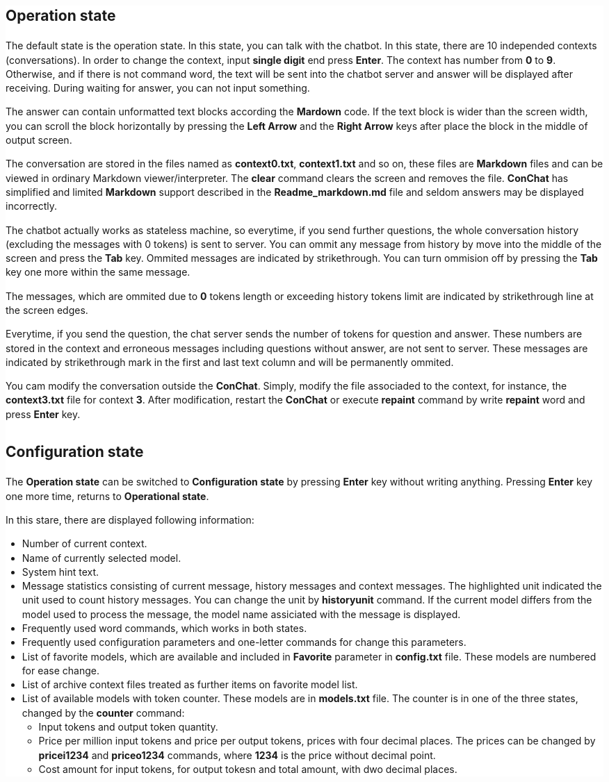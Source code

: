 ## Operation state

The default state is the operation state\. In this state, you can talk with the chatbot\. In this state, there are 10 independed contexts \(conversations\)\. In order to change the context, input **single digit** end press **Enter**\. The context has number from **0** to **9**\. Otherwise, and if there is not command word, the text will be sent into the chatbot server and answer will be displayed after receiving\. During waiting for answer, you can not input something\.

The answer can contain unformatted text blocks according the **Mardown** code\. If the text block is wider than the screen width, you can scroll the block horizontally by pressing the **Left Arrow** and the **Right Arrow** keys after place the block in the middle of output screen\.

The conversation are stored in the files named as **context0\.txt**, **context1\.txt** and so on, these files are **Markdown** files and can be viewed in ordinary Markdown viewer/interpreter\. The **clear** command clears the screen and removes the file\. **ConChat** has simplified and limited **Markdown** support described in the **Readme\_markdown\.md** file and seldom answers may be displayed incorrectly\.

The chatbot actually works as stateless machine, so everytime, if you send further questions, the whole conversation history \(excluding the messages with 0 tokens\) is sent to server\. You can ommit any message from history by move into the middle of the screen and press the **Tab** key\. Ommited messages are indicated by strikethrough\. You can turn ommision off by pressing the **Tab** key one more within the same message\.

The messages, which are ommited due to **0** tokens length or exceeding history tokens limit are indicated by strikethrough line at the screen edges\.

Everytime, if you send the question, the chat server sends the number of tokens for question and answer\. These numbers are stored in the context and erroneous messages including questions without answer, are not sent to server\. These messages are indicated by strikethrough mark in the first and last text column and will be permanently ommited\.

You cam modify the conversation outside the **ConChat**\. Simply, modify the file associaded to the context, for instance, the **context3\.txt** file for context **3**\. After modification, restart the **ConChat** or execute **repaint** command by write **repaint** word and press **Enter** key\.

## Configuration state

The **Operation state** can be switched to **Configuration state** by pressing **Enter** key without writing anything\. Pressing **Enter** key one more time, returns to **Operational state**\.

In this stare, there are displayed following information:


* Number of current context\.
* Name of currently selected model\.
* System hint text\.
* Message statistics consisting of current message, history messages and context messages\. The highlighted unit indicated the unit used to count history messages\. You can change the unit by **historyunit** command\. If the current model differs from the model used to process the message, the model name assiciated with the message is displayed\.
* Frequently used word commands, which works in both states\.
* Frequently used configuration parameters and one\-letter commands for change this parameters\.
* List of favorite models, which are available and included in **Favorite** parameter in **config\.txt** file\. These models are numbered for ease change\.
* List of archive context files treated as further items on favorite model list\.
* List of available models with token counter\. These models are in **models\.txt** file\. The counter is in one of the three states, changed by the **counter** command:
  * Input tokens and output token quantity\.
  * Price per million input tokens and price per output tokens, prices with four decimal places\. The prices can be changed by **pricei1234** and **priceo1234** commands, where **1234** is the price without decimal point\.
  * Cost amount for input tokens, for output tokesn and total amount, with dwo decimal places\.
